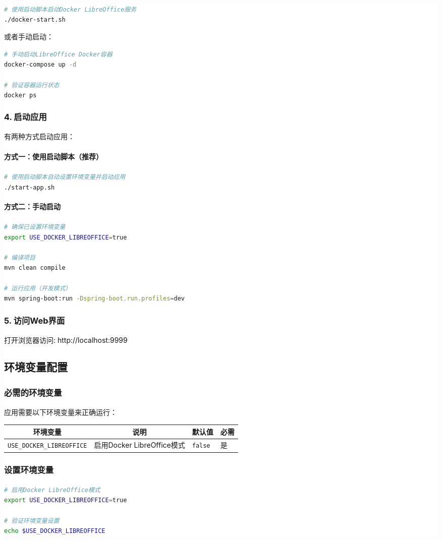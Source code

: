```bash
# 使用启动脚本启动Docker LibreOffice服务
./docker-start.sh
```

或者手动启动：
```bash
# 手动启动LibreOffice Docker容器
docker-compose up -d

# 验证容器运行状态
docker ps
```

### 4. 启动应用
有两种方式启动应用：

#### 方式一：使用启动脚本（推荐）
```bash
# 使用启动脚本自动设置环境变量并启动应用
./start-app.sh
```

#### 方式二：手动启动
```bash
# 确保已设置环境变量
export USE_DOCKER_LIBREOFFICE=true

# 编译项目
mvn clean compile

# 运行应用（开发模式）
mvn spring-boot:run -Dspring-boot.run.profiles=dev
```

### 5. 访问Web界面
打开浏览器访问: http://localhost:9999

## 环境变量配置

### 必需的环境变量
应用需要以下环境变量来正确运行：

| 环境变量 | 说明 | 默认值 | 必需 |
|---------|------|--------|------|
| `USE_DOCKER_LIBREOFFICE` | 启用Docker LibreOffice模式 | `false` | 是 |

### 设置环境变量
```bash
# 启用Docker LibreOffice模式
export USE_DOCKER_LIBREOFFICE=true

# 验证环境变量设置
echo $USE_DOCKER_LIBREOFFICE
```

